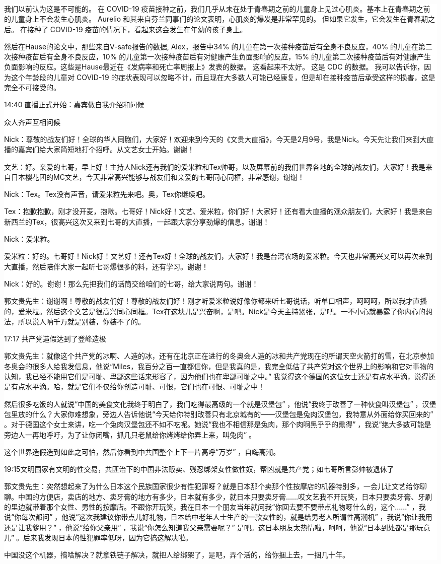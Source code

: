 
我们以前认为这是不可能的。 在 COVID-19 疫苗接种之前，我们几乎从未在处于青春期之前的儿童身上见过心肌炎。基本上在青春期之前的儿童身上不会发生心肌炎。 Aurelio 和其来自芬兰同事们的论文表明，心肌炎的爆发是非常罕见的。 但如果它发生，它会发生在青春期之后。 在接种了 COVID-19 疫苗的情况下，看起来这会发生在年幼的孩子身上。


然后在Hause的论文中，那些来自V-safe报告的数据, Alex，报告中34% 的儿童在第一次接种疫苗后有全身不良反应，40% 的儿童在第二次接种疫苗后有全身不良反应，10% 的儿童第一次接种疫苗后有对健康产生负面影响的反应，15% 的儿童第二次接种疫苗后有对健康产生负面影响的反应。这些是Hause最近在《发病率和死亡率周报上》发表的数据。 这看起来不太好。 这是 CDC 的数据。 我可以告诉你，因为这个年龄段的儿童对 COVID-19 的症状表现可以忽略不计，而且现在大多数人可能已经康复，但是却在接种疫苗后承受这样的损害，这是完全不可接受的。


14:40 直播正式开始：嘉宾做自我介绍和问候

众人齐声互相问候


Nick：尊敬的战友们好！全球的华人同胞们，大家好！欢迎来到今天的《文贵大直播》，今天是2月9号，我是Nick。今天先让我们来到大直播的嘉宾们给大家简短地打个招呼。从文艺女士开始。谢谢！


文艺：好。亲爱的七哥，早上好！主持人Nick还有我们的爱米粒和Tex帅哥，以及屏幕前的我们世界各地的全球的战友们，大家好！我是来自日本樱花团的MC文艺，今天非常高兴能够与战友们和亲爱的七哥同心同框，非常感谢，谢谢！


Nick：Tex。Tex没有声音，请爱米粒先来吧。奥，Tex你继续吧。


Tex：抱歉抱歉，刚才没开麦，抱歉。七哥好！Nick好！文艺、爱米粒，你们好！大家好！还有看大直播的观众朋友们，大家好！我是来自新西兰的Tex，很高兴这次又来到七哥的大直播，一起跟大家分享劲爆的信息。谢谢！


Nick：爱米粒。


爱米粒：好的。七哥好！Nick好！文艺好！还有Tex好！全球的战友们，大家好！我是台湾农场的爱米粒。今天也非常高兴又可以再次来到大直播，然后陪伴大家一起听七哥爆很多的料，还有学习。谢谢！


Nick：好的。谢谢！那么先把我们的话筒交给咱们的七哥，给大家说两句。谢谢！


郭文贵先生：谢谢啊！尊敬的战友们好！尊敬的战友们好！刚才听爱米粒说好像你都来听七哥说话，听单口相声，呵呵呵，所以我才直播的，爱米粒。然后这个文艺是很高兴同心同框。Tex在这块儿是兴奋啊，是吧。Nick是今天主持紧张，是吧。一不小心就暴露了你内心的想法，所以说人呐千万就是别装，你装不了的。


17:17   共产党造假达到了登峰造极

郭文贵先生：就像这个共产党的冰啊、人造的冰，还有在北京正在进行的冬奥会人造的冰和共产党现在的所谓天空火箭打的雪，在北京参加冬奥会的很多人给我发信息，他说“Miles，我百分之百一直都信你，但是我真的是，我完全低估了共产党对这个世界上的影响和它对事物的认知，我已经不能用它们是可耻、卑鄙这些话来形容了，因为他们也在卑鄙可耻之中。” 我觉得这个德国的这位女士还是有点水平滴，说得还是有点水平滴。哈，就是它们不仅给你创造可耻、可恨，它们也在可恨、可耻之中！


然后很多吃饭的人就说“中国的美食文化我终于明白了，我们吃得最高级的一个就是汉堡包” ，他说“我终于改善了一种伙食叫汉堡包” ，汉堡包里放的什么？大家你难想象，旁边人告诉他说“今天给你特别改善只有北京城有的——汉堡包是兔肉汉堡包，我特意从外面给你买回来的” 。对于德国这个女士来讲，吃一个兔肉汉堡包还不如不吃呢。她说“我也不相信那是兔肉，那个肉啊黑乎乎的熏得” ，我说“绝大多数可能是旁边人一再地呼吁，为了让你闭嘴，抓几只老鼠给你烤烤给你弄上来，叫兔肉” 。


这个世界造假造到如此之可怕，然后你看到中共国整个上下一片高呼“万岁” ，自嗨高潮。


19:15文明国家有文明的性交易，共匪治下的中国非法贩卖、残忍绑架女性做性奴，帮凶就是共产党；如七哥所言彭帅被退休了

郭文贵先生：突然想起来了为什么日本这个民族国家很少有性犯罪呀？就是日本那个卖那个性按摩店的机器特别多，一会儿让文艺给你聊聊。中国的方便店，卖店的地方、卖牙膏的地方有多少，日本就有多少，就日本只要卖牙膏……哎文艺我不开玩笑，日本只要卖牙膏、牙刷的里边就带着那个女性、男性的按摩店。不跟你开玩笑，我在日本一个朋友当年就问我“你回去要不要带点礼物呀什么的，这个……” ，我说“你每次都问” ，他说“这次我建议你带点儿好礼物，日本给中老年人士生产的一款女性的，就是给男老人所谓性高潮机” ，我说“你让我用还是让我爹用？” ，他说“给你父亲用” ，我说“你怎么知道我父亲需要呢？” 是吧。这日本朋友太热情啦，呵呵，他说“日本到处都是那玩意儿” 。后来我发现日本的性犯罪率低呀，因为它搞这解决啦。


中国没这个机器，搞啥解决？就拿铁链子解决，就把人给绑架了，是吧，弄个活的，给你捆上去，一捆几十年。
